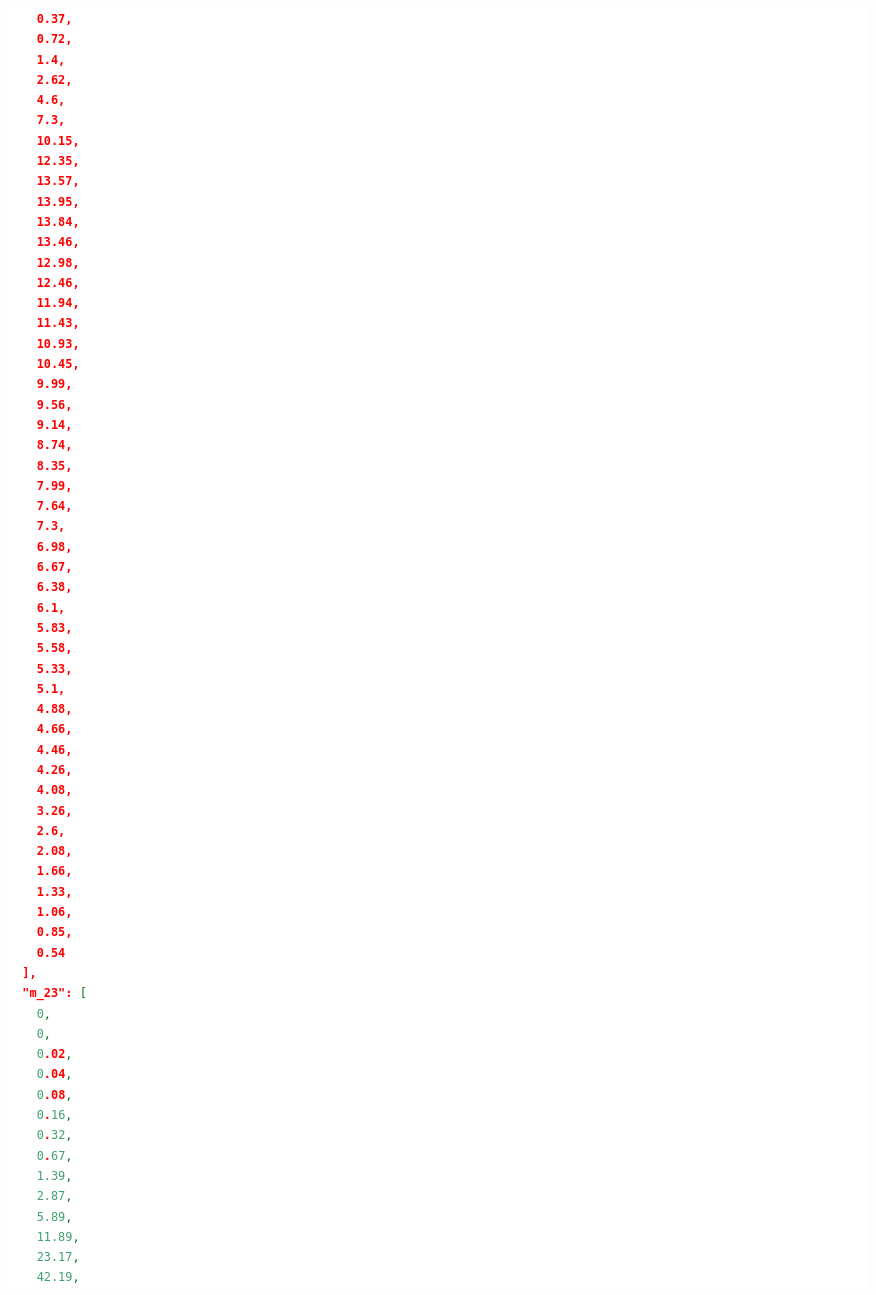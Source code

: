 ```json
    0.37,
    0.72,
    1.4,
    2.62,
    4.6,
    7.3,
    10.15,
    12.35,
    13.57,
    13.95,
    13.84,
    13.46,
    12.98,
    12.46,
    11.94,
    11.43,
    10.93,
    10.45,
    9.99,
    9.56,
    9.14,
    8.74,
    8.35,
    7.99,
    7.64,
    7.3,
    6.98,
    6.67,
    6.38,
    6.1,
    5.83,
    5.58,
    5.33,
    5.1,
    4.88,
    4.66,
    4.46,
    4.26,
    4.08,
    3.26,
    2.6,
    2.08,
    1.66,
    1.33,
    1.06,
    0.85,
    0.54
  ],
  "m_23": [
    0,
    0,
    0.02,
    0.04,
    0.08,
    0.16,
    0.32,
    0.67,
    1.39,
    2.87,
    5.89,
    11.89,
    23.17,
    42.19,
```